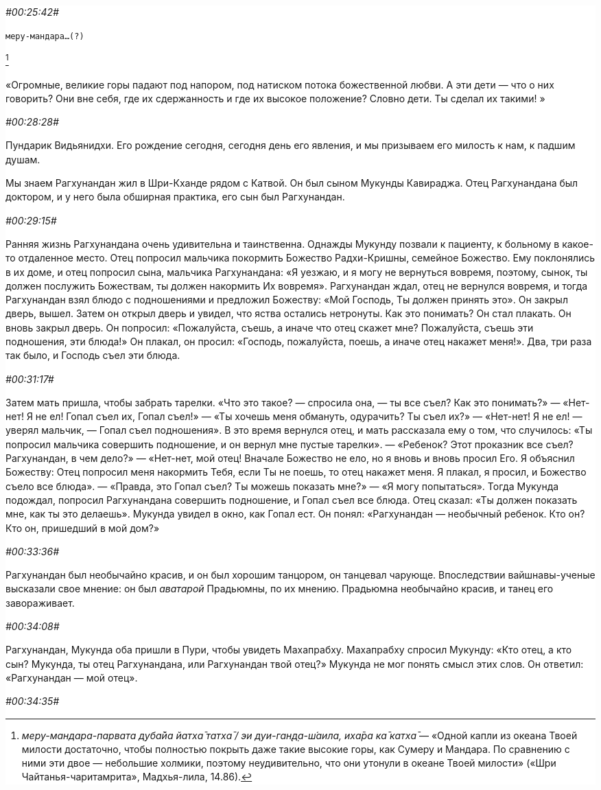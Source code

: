 *#00:25:42#*

    меру-мандара…(?)
[^_ftn4]

«Огромные, великие горы падают под напором, под натиском потока божественной любви. А эти дети — что о них говорить? Они вне себя, где их сдержанность и где их высокое положение? Словно дети. Ты сделал их такими! »

*#00:28:28#*

Пундарик Видьянидхи. Его рождение сегодня, сегодня день его явления, и мы призываем его милость к нам, к падшим душам.

Мы знаем Рагхунандан жил в Шри-Кханде рядом с Катвой. Он был сыном Мукунды Кавираджа. Отец Рагхунандана был доктором, и у него была обширная практика, его сын был Рагхунандан.

*#00:29:15#*

Ранняя жизнь Рагхунандана очень удивительна и таинственна. Однажды Мукунду позвали к пациенту, к больному в какое-то отдаленное место. Отец попросил мальчика покормить Божество Радхи-Кришны, семейное Божество. Ему поклонялись в их доме, и отец попросил сына, мальчика Рагхунандана: «Я уезжаю, и я могу не вернуться вовремя, поэтому, сынок, ты должен послужить Божествам, ты должен накормить Их вовремя». Рагхунандан ждал, отец не вернулся вовремя, и тогда Рагхунандан взял блюдо с подношениями и предложил Божеству: «Мой Господь, Ты должен принять это». Он закрыл дверь, вышел. Затем он открыл дверь и увидел, что яства остались нетронуты. Как это понимать? Он стал плакать. Он вновь закрыл дверь. Он попросил: «Пожалуйста, съешь, а иначе что отец скажет мне? Пожалуйста, съешь эти подношения, эти блюда!» Он плакал, он просил: «Господь, пожалуйста, поешь, а иначе отец накажет меня!». Два, три раза так было, и Господь съел эти блюда.

*#00:31:17#*

Затем мать пришла, чтобы забрать тарелки. «Что это такое? — спросила она, — ты все съел? Как это понимать?» — «Нет-нет! Я не ел! Гопал съел их, Гопал съел!» — «Ты хочешь меня обмануть, одурачить? Ты съел их?» — «Нет-нет! Я не ел! — уверял мальчик, — Гопал съел подношения». В это время вернулся отец, и мать рассказала ему о том, что случилось: «Ты попросил мальчика совершить подношение, и он вернул мне пустые тарелки». — «Ребенок? Этот проказник все съел? Рагхунандан, в чем дело?» — «Нет-нет, мой отец! Вначале Божество не ело, но я вновь и вновь просил Его. Я объяснил Божеству: Отец попросил меня накормить Тебя, если Ты не поешь, то отец накажет меня. Я плакал, я просил, и Божество съело все блюда». — «Правда, это Гопал съел? Ты можешь показать мне?» — «Я могу попытаться». Тогда Мукунда подождал, попросил Рагхунандана совершить подношение, и Гопал съел все блюда. Отец сказал: «Ты должен показать мне, как ты это делаешь». Мукунда увидел в окно, как Гопал ест. Он понял: «Рагхунандан — необычный ребенок. Кто он? Кто он, пришедший в мой дом?»

*#00:33:36#*

Рагхунандан был необычайно красив, и он был хорошим танцором, он танцевал чарующе. Впоследствии вайшнавы-ученые высказали свое мнение: он был *аватарой* Прадьюмны, по их мнению. Прадьюмна необычайно красив, и танец его завораживает.

*#00:34:08#*

Рагхунандан, Мукунда оба пришли в Пури, чтобы увидеть Махапрабху. Махапрабху спросил Мукунду: «Кто отец, а кто сын? Мукунда, ты отец Рагхунандана, или Рагхунандан твой отец?» Мукунда не мог понять смысл этих слов. Он ответил: «Рагхунандан — мой отец».

*#00:34:35#*


[^_ftn1]: *на те видух̣ сва̄ртха-гатим̇ хи виш̣н̣ум̇, дура̄ш́айа̄ йе бахир-артха-ма̄нинах̣ / андха̄ йатха̄ндхаир упанӣйама̄на̄с, те ’пӣш́а-тантрйа̄м уру-да̄мни баддха̄х̣* — «Люди, поглощенные мыслями о мирских наслаждениях, избирают себе лидера или гуру из числа таких же слепцов, как они сами, — слепцов, которые привязаны к внешним объектам, доступным для материальных чувств. Такие люди не способны понять, что цель жизни одна: вернуться домой, к Господу Вишну, и посвятить себя служению Ему. Как слепой, идущий за другим слепым, сбивается с пути и падает в яму, так и материалистичные люди, избравшие своим лидером еще одного материалиста, запутываются в необычайно прочных веревках кармической деятельности и погружаются в бездонную пучину материального бытия, где их снова и снова преследуют тройственные страдания» («Шримад-Бхагаватам», 7.5.31).
[^_ftn2]: *бичарите абахи гуна нахи паоби, крипа каро, чхорато бичара / таба пада-панкаджа-сидху пибаото, бхакативинода каро пара* — «Если бы Ты судил меня сейчас, Ты бы не обнаружил никаких хороших качеств. Будь же милостив и не суди меня строго. Заставь меня пить мед Твоих лотосных стоп и так освободи этого Бхактивиноду» (Шрила Бхактивинод Тхакур, «Шаранагати», Даинья, 5.5).
[^_ftn3]: «Разве возможно найти более милостивого покровителя, чем Он, даровавший положение Своей матери вероломной сестре Бакасуры, несмотря на то, что она, дала Ему свою грудь, смазав ее смертоносным ядом» («Шримад-Бхагаватам», 3.2.23; цитируется в «Шри Чайтанья-чаритамрите» (Мадхья-лила, 22.98)).
[^_ftn4]: *меру-мандара-парвата д̣уба̄йа йатха̄ татха̄ / эи дуи-ган̣д̣а-ш́аила, иха̄ра ка̄ катха̄* — «Одной капли из океана Твоей милости достаточно, чтобы полностью покрыть даже такие высокие горы, как Сумеру и Мандара. По сравнению с ними эти двое — небольшие холмики, поэтому неудивительно, что они утонули в океане Твоей милости» («Шри Чайтанья-чаритамрита», Мадхья-лила, 14.86).
[^_ftn5]: *ш́уни’ харш̣е кахе прабху— “кахиле ниш́чайа / йа̄н̇ха̄ хаите кр̣ш̣н̣а-бхакти сеи гуру хайа”* — Выслушав Мукунду, Шри Чайтанья Махапрабху подтвердил правильность его слов: «Да, это так. Того, кто пробуждает в других преданность Кришне, безусловно, следует считать духовным учителем» («Шри Чайтанья-чаритамрита», Мадхья-лила, 15.116).
[^_ftn6]: *а̄ма̄ саба̄ра кр̣ш̣н̣а-бхакти рагхунандана хаите / атаева пита̄ — рагхунандана а̄ма̄ра ниш́чите* — «Все мы обрели бхакти, преданность Кришне, благодаря Рагхунандане. Поэтому я считаю его своим отцом» («Шри Чайтанья-чаритамрита», Мадхья-лила, 15.116).
[^_ftn7]: «Никогда не говори о том, о чем обычно говорят люди, и не слушай мирских новостей. Тебе не следует есть изысканную пищу и носить красивые одежды. Не ожидай почестей, но предлагай свое уважение другим. Всегда повторяй Святое Имя Господа Кришны и мысленно служи во Вриндаване Радхе с Кришной» («Шри Чайтанья-чаритамрита», Антья-лила, 6.236-237).
[^_ftn8]: *‘дух̣кха-мадхйе кона дух̣кха хайа гурутара?’ / ‘кр̣ш̣н̣а-бхакта-вираха вина̄ дух̣кха на̄хи декхи пара’* — Шри Чайтанья Махапрабху спросил: «Из всех страданий какое самое мучительное?» Шри Рамананда Рай ответил: «Я не знаю большей муки, чем разлука с преданным Кришны» («Шри Чайтанья-чаритамрита», Мадхья-лила, 8.248).